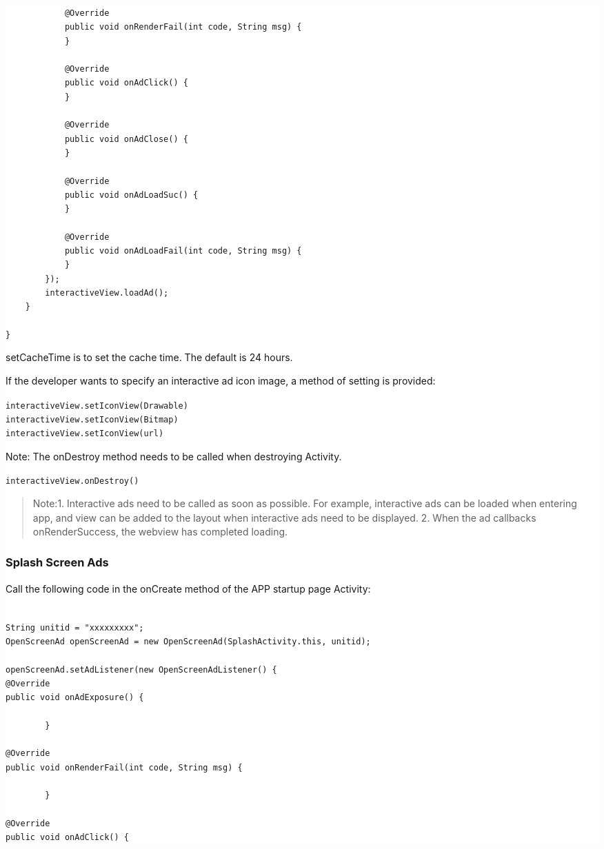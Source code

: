 ```
            @Override
            public void onRenderFail(int code, String msg) {
            }

            @Override
            public void onAdClick() {
            }

            @Override
            public void onAdClose() {
            }

            @Override
            public void onAdLoadSuc() {
            }

            @Override
            public void onAdLoadFail(int code, String msg) {
            }
        });
        interactiveView.loadAd();
    }

}
```

setCacheTime is to set the cache time. The default is 24 hours.

If the developer wants to specify an interactive ad icon image, a method of setting is provided:
```
interactiveView.setIconView(Drawable)
interactiveView.setIconView(Bitmap)
interactiveView.setIconView(url)
```

Note: The onDestroy method needs to be called when destroying Activity.
```
interactiveView.onDestroy()
```

> Note:1. Interactive ads need to be called as soon as possible. For example, interactive ads can be loaded when entering app, and view can be added to the layout when interactive ads need to be displayed. 2. When the ad callbacks onRenderSuccess, the webview has completed loading.

### Splash Screen Ads
Call the following code in the onCreate method of the APP startup page Activity:

```

String unitid = "xxxxxxxxx";  
OpenScreenAd openScreenAd = new OpenScreenAd(SplashActivity.this, unitid);

openScreenAd.setAdListener(new OpenScreenAdListener() {
@Override
public void onAdExposure() {

        }

@Override
public void onRenderFail(int code, String msg) {

        }

@Override
public void onAdClick() {

```